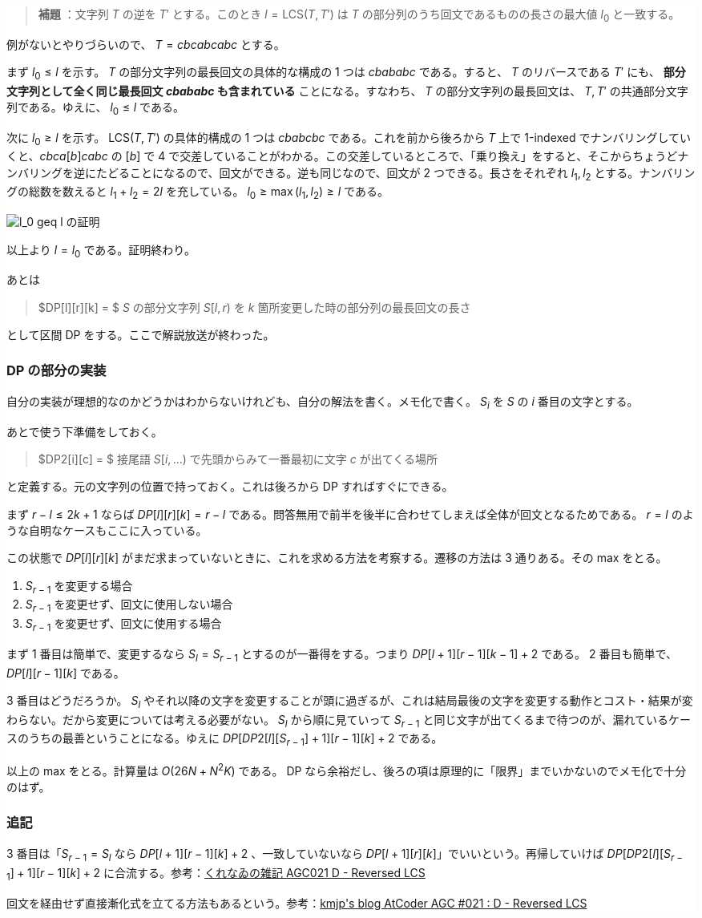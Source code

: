 > **補題** ：文字列 $T$ の逆を $T'$ とする。このとき $l = \mathrm{LCS}(T, T')$ は $T$ の部分列のうち回文であるものの長さの最大値 $l_0$ と一致する。

例がないとやりづらいので、 $T = cbcabcabc$ とする。

まず $l_0 \leq l$ を示す。 $T$ の部分文字列の最長回文の具体的な構成の 1 つは $cbababc$ である。すると、 $T$ のリバースである $T'$ にも、 **部分文字列として全く同じ最長回文 $cbababc$ も含まれている** ことになる。すなわち、 $T$ の部分文字列の最長回文は、 $T, T'$ の共通部分文字列である。ゆえに、 $l_0 \leq l$ である。

次に $l_0 \geq l$ を示す。 $\mathrm{LCS}(T, T')$ の具体的構成の 1 つは $cbabcbc$ である。これを前から後ろから $T$ 上で 1-indexed でナンバリングしていくと、$cbca[b]cabc$ の $[b]$ で $4$ で交差していることがわかる。この交差しているところで、「乗り換え」をすると、そこからちょうどナンバリングを逆にたどることになるので、回文ができる。逆も同じなので、回文が 2 つできる。長さをそれぞれ $l_1, l_2$ とする。ナンバリングの総数を数えると $l_1 + l_2 = 2l$ を充している。 $l_0 \geq \max(l_1, l_2) \geq l$ である。

![l_0 geq l の証明]({{site.baseurl}}/images/2018-02-24-D.jpg)

以上より $l = l_0$ である。証明終わり。

あとは

> $DP[l][r][k] = $ $S$ の部分文字列 $S[l, r)$ を $k$ 箇所変更した時の部分列の最長回文の長さ

として区間 DP をする。ここで解説放送が終わった。

### DP の部分の実装

自分の実装が理想的なのかどうかはわからないけれども、自分の解法を書く。メモ化で書く。 $S_i$ を $S$ の $i$ 番目の文字とする。

あとで使う下準備をしておく。

> $DP2[i][c] = $ 接尾語 $S[i, \dots)$ で先頭からみて一番最初に文字 $c$ が出てくる場所

と定義する。元の文字列の位置で持っておく。これは後ろから DP すればすぐにできる。

まず $r - l \leq 2k + 1$ ならば $DP[l][r][k] = r - l$ である。問答無用で前半を後半に合わせてしまえば全体が回文となるためである。 $r = l$ のような自明なケースもここに入っている。

この状態で $DP[l][r][k]$ がまだ求まっていないときに、これを求める方法を考察する。遷移の方法は 3 通りある。その max をとる。

1. $S_{r-1}$ を変更する場合
2. $S_{r-1}$ を変更せず、回文に使用しない場合
3. $S_{r-1}$ を変更せず、回文に使用する場合

まず 1 番目は簡単で、変更するなら $S_l = S_{r-1}$ とするのが一番得をする。つまり $DP[l+1][r-1][k-1] + 2$ である。 2 番目も簡単で、 $DP[l][r-1][k]$ である。

3 番目はどうだろうか。 $S_l$ やそれ以降の文字を変更することが頭に過ぎるが、これは結局最後の文字を変更する動作とコスト・結果が変わらない。だから変更については考える必要がない。 $S_l$ から順に見ていって $S_{r-1}$ と同じ文字が出てくるまで待つのが、漏れているケースのうちの最善ということになる。ゆえに $DP[DP2[l][S_{r-1}] + 1][r-1][k] + 2$ である。

以上の max をとる。計算量は $O(26N + N^2 K)$ である。 DP なら余裕だし、後ろの項は原理的に「限界」までいかないのでメモ化で十分のはず。

### 追記

3 番目は「$S_{r-1} = S_l$ なら $DP[l+1][r-1][k] + 2$ 、一致していないなら $DP[l+1][r][k]$」でいいという。再帰していけば $DP[DP2[l][S_{r-1}] + 1][r-1][k] + 2$ に合流する。参考：[くれなゐの雑記 AGC021 D - Reversed LCS](http://kurenaif.hatenablog.com/entry/2018/02/27/024153)

回文を経由せず直接漸化式を立てる方法もあるという。参考：[kmjp's blog AtCoder AGC #021 : D - Reversed LCS](http://kmjp.hatenablog.jp/entry/2018/02/27/0900)
